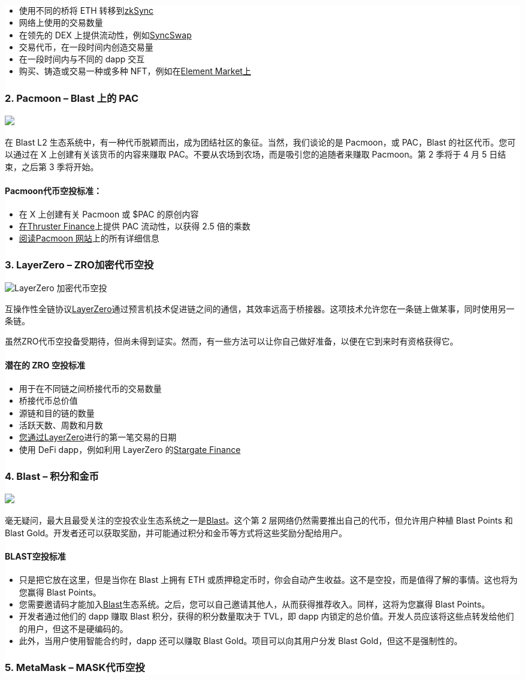 - 使用不同的桥将 ETH 转移到[zkSync](https://dappradar.com/chain/zksync-era)
- 网络上使用的交易数量
- 在领先的 DEX 上提供流动性，例如[SyncSwap](https://dappradar.com/dapp/syncswap)
- 交易代币，在一段时间内创造交易量
- 在一段时间内与不同的 dapp 交互
- 购买、铸造或交易一种或多种 NFT，例如在[Element Market上](https://dappradar.com/dapp/element-market)

### 2. Pacmoon – Blast 上的 PAC

![](https://hicoldcat.oss-cn-hangzhou.aliyuncs.com/img/20240425223515.png)

在 Blast L2 生态系统中，有一种代币脱颖而出，成为团结社区的象征。当然，我们谈论的是 Pacmoon，或 PAC，Blast 的社区代币。您可以通过在 X 上创建有关该货币的内容来赚取 PAC。不要从农场到农场，而是吸引您的追随者来赚取 Pacmoon。第 2 季将于 4 月 5 日结束，之后第 3 季将开始。

#### Pacmoon代币空投标准：

- 在 X 上创建有关 Pacmoon 或 $PAC 的原创内容
- [在Thruster Finance](https://dappradar.com/dapp/thruster-finance)上提供 PAC 流动性，以获得 2.5 倍的乘数
- [阅读Pacmoon 网站](https://pacmoon.io/faq#who-is-eligible-for-airdrop-1)上的所有详细信息

### 3. LayerZero – ZRO加密代币空投

![LayerZero 加密代币空投](https://hicoldcat.oss-cn-hangzhou.aliyuncs.com/img/20240425223536.png)

互操作性全链协议[LayerZero](https://dappradar.com/dapp/layerzero)通过预言机技术促进链之间的通信，其效率远高于桥接器。这项技术允许您在一条链上做某事，同时使用另一条链。

虽然ZRO代币空投备受期待，但尚未得到证实。然而，有一些方法可以让你自己做好准备，以便在它到来时有资格获得它。

#### 潜在的 ZRO 空投标准

- 用于在不同链之间桥接代币的交易数量
- 桥接代币总价值
- 源链和目的链的数量
- 活跃天数、周数和月数
- [您通过LayerZero](https://dappradar.com/dapp/layerzero)进行的第一笔交易的日期
- 使用 DeFi dapp，例如利用 LayerZero 的[Stargate Finance](https://dappradar.com/dapp/stargate-2)

### 4. Blast – 积分和金币

![](https://hicoldcat.oss-cn-hangzhou.aliyuncs.com/img/20240425223616.png)

毫无疑问，最大且最受关注的空投农业生态系统之一是[Blast](https://dappradar.com/chain/blast)。这个第 2 层网络仍然需要推出自己的代币，但允许用户种植 Blast Points 和 Blast Gold。开发者还可以获取奖励，并可能通过积分和金币等方式将这些奖励分配给用户。

#### BLAST空投标准

- 只是把它放在这里，但是当你在 Blast 上拥有 ETH 或质押稳定币时，你会自动产生收益。这不是空投，而是值得了解的事情。这也将为您赢得 Blast Points。
- 您需要邀请码才能加入[Blast](https://dappradar.com/chain/blast)生态系统。之后，您可以自己邀请其他人，从而获得推荐收入。同样，这将为您赢得 Blast Points。
- 开发者通过他们的 dapp 赚取 Blast 积分，获得的积分数量取决于 TVL，即 dapp 内锁定的总价值。开发人员应该将这些点转发给他们的用户，但这不是硬编码的。
- 此外，当用户使用智能合约时，dapp 还可以赚取 Blast Gold。项目可以向其用户分发 Blast Gold，但这不是强制性的。

### 5. MetaMask – MASK代币空投
